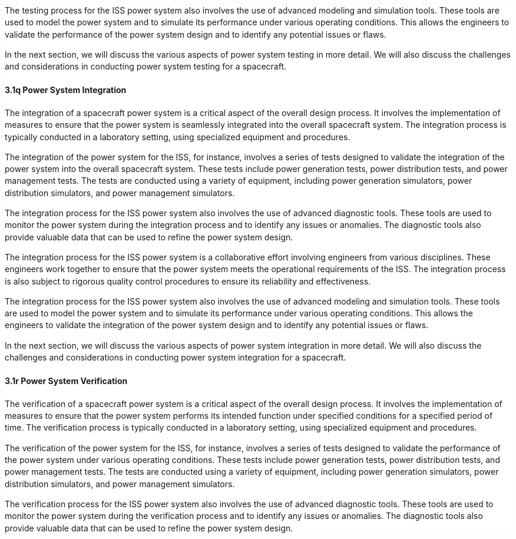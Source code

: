 The testing process for the ISS power system also involves the use of advanced modeling and simulation tools. These tools are used to model the power system and to simulate its performance under various operating conditions. This allows the engineers to validate the performance of the power system design and to identify any potential issues or flaws.

In the next section, we will discuss the various aspects of power system testing in more detail. We will also discuss the challenges and considerations in conducting power system testing for a spacecraft.

#### 3.1q Power System Integration

The integration of a spacecraft power system is a critical aspect of the overall design process. It involves the implementation of measures to ensure that the power system is seamlessly integrated into the overall spacecraft system. The integration process is typically conducted in a laboratory setting, using specialized equipment and procedures.

The integration of the power system for the ISS, for instance, involves a series of tests designed to validate the integration of the power system into the overall spacecraft system. These tests include power generation tests, power distribution tests, and power management tests. The tests are conducted using a variety of equipment, including power generation simulators, power distribution simulators, and power management simulators.

The integration process for the ISS power system also involves the use of advanced diagnostic tools. These tools are used to monitor the power system during the integration process and to identify any issues or anomalies. The diagnostic tools also provide valuable data that can be used to refine the power system design.

The integration process for the ISS power system is a collaborative effort involving engineers from various disciplines. These engineers work together to ensure that the power system meets the operational requirements of the ISS. The integration process is also subject to rigorous quality control procedures to ensure its reliability and effectiveness.

The integration process for the ISS power system also involves the use of advanced modeling and simulation tools. These tools are used to model the power system and to simulate its performance under various operating conditions. This allows the engineers to validate the integration of the power system design and to identify any potential issues or flaws.

In the next section, we will discuss the various aspects of power system integration in more detail. We will also discuss the challenges and considerations in conducting power system integration for a spacecraft.

#### 3.1r Power System Verification

The verification of a spacecraft power system is a critical aspect of the overall design process. It involves the implementation of measures to ensure that the power system performs its intended function under specified conditions for a specified period of time. The verification process is typically conducted in a laboratory setting, using specialized equipment and procedures.

The verification of the power system for the ISS, for instance, involves a series of tests designed to validate the performance of the power system under various operating conditions. These tests include power generation tests, power distribution tests, and power management tests. The tests are conducted using a variety of equipment, including power generation simulators, power distribution simulators, and power management simulators.

The verification process for the ISS power system also involves the use of advanced diagnostic tools. These tools are used to monitor the power system during the verification process and to identify any issues or anomalies. The diagnostic tools also provide valuable data that can be used to refine the power system design.
